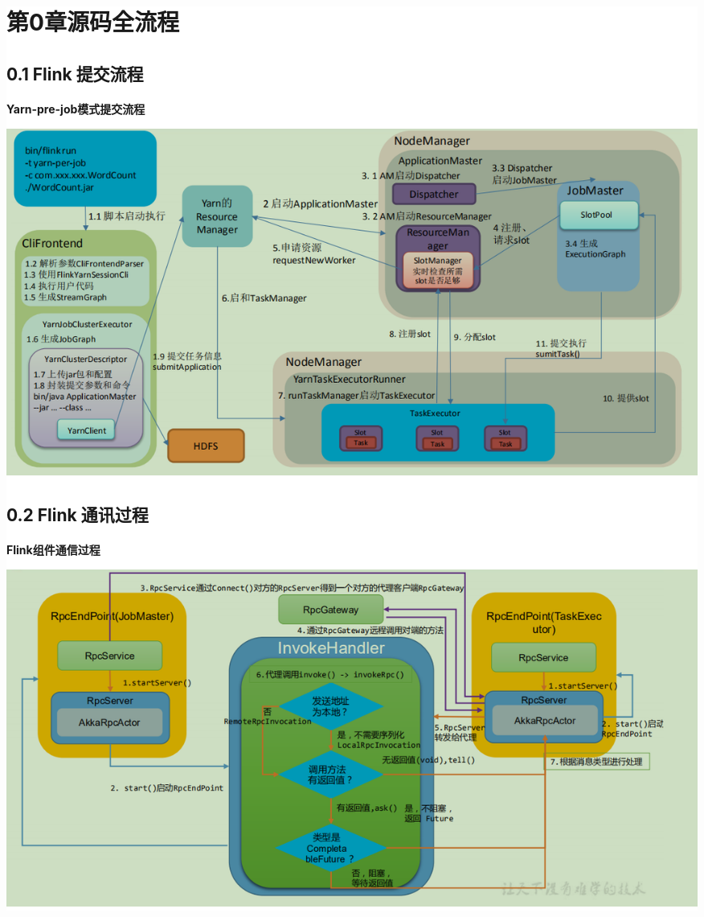 #  第0章源码全流程

## 0.1 Flink 提交流程

**Yarn-pre-job模式提交流程**

![image-20210223095659477](flink源码学习.assets/image-20210223095659477.png)

## 0.2 Flink 通讯过程

**Flink组件通信过程**

![image-20210223101139164](flink源码学习.assets/image-20210223101139164.png)
